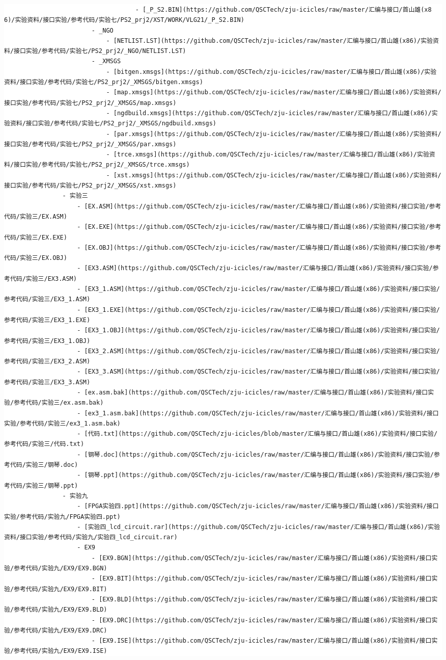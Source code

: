                                         - [_P_S2.BIN](https://github.com/QSCTech/zju-icicles/raw/master/汇编与接口/首山雄(x86)/实验资料/接口实验/参考代码/实验七/PS2_prj2/XST/WORK/VLG21/_P_S2.BIN)
                            - _NGO
                                - [NETLIST.LST](https://github.com/QSCTech/zju-icicles/raw/master/汇编与接口/首山雄(x86)/实验资料/接口实验/参考代码/实验七/PS2_prj2/_NGO/NETLIST.LST)
                            - _XMSGS
                                - [bitgen.xmsgs](https://github.com/QSCTech/zju-icicles/raw/master/汇编与接口/首山雄(x86)/实验资料/接口实验/参考代码/实验七/PS2_prj2/_XMSGS/bitgen.xmsgs)
                                - [map.xmsgs](https://github.com/QSCTech/zju-icicles/raw/master/汇编与接口/首山雄(x86)/实验资料/接口实验/参考代码/实验七/PS2_prj2/_XMSGS/map.xmsgs)
                                - [ngdbuild.xmsgs](https://github.com/QSCTech/zju-icicles/raw/master/汇编与接口/首山雄(x86)/实验资料/接口实验/参考代码/实验七/PS2_prj2/_XMSGS/ngdbuild.xmsgs)
                                - [par.xmsgs](https://github.com/QSCTech/zju-icicles/raw/master/汇编与接口/首山雄(x86)/实验资料/接口实验/参考代码/实验七/PS2_prj2/_XMSGS/par.xmsgs)
                                - [trce.xmsgs](https://github.com/QSCTech/zju-icicles/raw/master/汇编与接口/首山雄(x86)/实验资料/接口实验/参考代码/实验七/PS2_prj2/_XMSGS/trce.xmsgs)
                                - [xst.xmsgs](https://github.com/QSCTech/zju-icicles/raw/master/汇编与接口/首山雄(x86)/实验资料/接口实验/参考代码/实验七/PS2_prj2/_XMSGS/xst.xmsgs)
                    - 实验三
                        - [EX.ASM](https://github.com/QSCTech/zju-icicles/raw/master/汇编与接口/首山雄(x86)/实验资料/接口实验/参考代码/实验三/EX.ASM)
                        - [EX.EXE](https://github.com/QSCTech/zju-icicles/raw/master/汇编与接口/首山雄(x86)/实验资料/接口实验/参考代码/实验三/EX.EXE)
                        - [EX.OBJ](https://github.com/QSCTech/zju-icicles/raw/master/汇编与接口/首山雄(x86)/实验资料/接口实验/参考代码/实验三/EX.OBJ)
                        - [EX3.ASM](https://github.com/QSCTech/zju-icicles/raw/master/汇编与接口/首山雄(x86)/实验资料/接口实验/参考代码/实验三/EX3.ASM)
                        - [EX3_1.ASM](https://github.com/QSCTech/zju-icicles/raw/master/汇编与接口/首山雄(x86)/实验资料/接口实验/参考代码/实验三/EX3_1.ASM)
                        - [EX3_1.EXE](https://github.com/QSCTech/zju-icicles/raw/master/汇编与接口/首山雄(x86)/实验资料/接口实验/参考代码/实验三/EX3_1.EXE)
                        - [EX3_1.OBJ](https://github.com/QSCTech/zju-icicles/raw/master/汇编与接口/首山雄(x86)/实验资料/接口实验/参考代码/实验三/EX3_1.OBJ)
                        - [EX3_2.ASM](https://github.com/QSCTech/zju-icicles/raw/master/汇编与接口/首山雄(x86)/实验资料/接口实验/参考代码/实验三/EX3_2.ASM)
                        - [EX3_3.ASM](https://github.com/QSCTech/zju-icicles/raw/master/汇编与接口/首山雄(x86)/实验资料/接口实验/参考代码/实验三/EX3_3.ASM)
                        - [ex.asm.bak](https://github.com/QSCTech/zju-icicles/raw/master/汇编与接口/首山雄(x86)/实验资料/接口实验/参考代码/实验三/ex.asm.bak)
                        - [ex3_1.asm.bak](https://github.com/QSCTech/zju-icicles/raw/master/汇编与接口/首山雄(x86)/实验资料/接口实验/参考代码/实验三/ex3_1.asm.bak)
                        - [代码.txt](https://github.com/QSCTech/zju-icicles/blob/master/汇编与接口/首山雄(x86)/实验资料/接口实验/参考代码/实验三/代码.txt)
                        - [钢琴.doc](https://github.com/QSCTech/zju-icicles/raw/master/汇编与接口/首山雄(x86)/实验资料/接口实验/参考代码/实验三/钢琴.doc)
                        - [钢琴.ppt](https://github.com/QSCTech/zju-icicles/raw/master/汇编与接口/首山雄(x86)/实验资料/接口实验/参考代码/实验三/钢琴.ppt)
                    - 实验九
                        - [FPGA实验四.ppt](https://github.com/QSCTech/zju-icicles/raw/master/汇编与接口/首山雄(x86)/实验资料/接口实验/参考代码/实验九/FPGA实验四.ppt)
                        - [实验四_lcd_circuit.rar](https://github.com/QSCTech/zju-icicles/raw/master/汇编与接口/首山雄(x86)/实验资料/接口实验/参考代码/实验九/实验四_lcd_circuit.rar)
                        - EX9
                            - [EX9.BGN](https://github.com/QSCTech/zju-icicles/raw/master/汇编与接口/首山雄(x86)/实验资料/接口实验/参考代码/实验九/EX9/EX9.BGN)
                            - [EX9.BIT](https://github.com/QSCTech/zju-icicles/raw/master/汇编与接口/首山雄(x86)/实验资料/接口实验/参考代码/实验九/EX9/EX9.BIT)
                            - [EX9.BLD](https://github.com/QSCTech/zju-icicles/raw/master/汇编与接口/首山雄(x86)/实验资料/接口实验/参考代码/实验九/EX9/EX9.BLD)
                            - [EX9.DRC](https://github.com/QSCTech/zju-icicles/raw/master/汇编与接口/首山雄(x86)/实验资料/接口实验/参考代码/实验九/EX9/EX9.DRC)
                            - [EX9.ISE](https://github.com/QSCTech/zju-icicles/raw/master/汇编与接口/首山雄(x86)/实验资料/接口实验/参考代码/实验九/EX9/EX9.ISE)